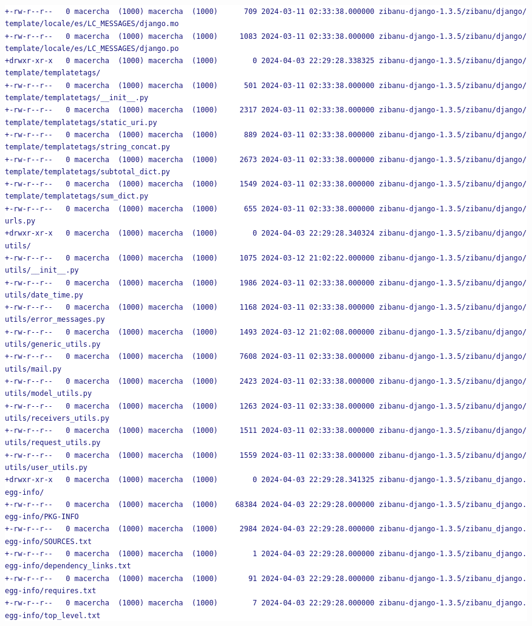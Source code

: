 ```diff
+-rw-r--r--   0 macercha  (1000) macercha  (1000)      709 2024-03-11 02:33:38.000000 zibanu-django-1.3.5/zibanu/django/template/locale/es/LC_MESSAGES/django.mo
+-rw-r--r--   0 macercha  (1000) macercha  (1000)     1083 2024-03-11 02:33:38.000000 zibanu-django-1.3.5/zibanu/django/template/locale/es/LC_MESSAGES/django.po
+drwxr-xr-x   0 macercha  (1000) macercha  (1000)        0 2024-04-03 22:29:28.338325 zibanu-django-1.3.5/zibanu/django/template/templatetags/
+-rw-r--r--   0 macercha  (1000) macercha  (1000)      501 2024-03-11 02:33:38.000000 zibanu-django-1.3.5/zibanu/django/template/templatetags/__init__.py
+-rw-r--r--   0 macercha  (1000) macercha  (1000)     2317 2024-03-11 02:33:38.000000 zibanu-django-1.3.5/zibanu/django/template/templatetags/static_uri.py
+-rw-r--r--   0 macercha  (1000) macercha  (1000)      889 2024-03-11 02:33:38.000000 zibanu-django-1.3.5/zibanu/django/template/templatetags/string_concat.py
+-rw-r--r--   0 macercha  (1000) macercha  (1000)     2673 2024-03-11 02:33:38.000000 zibanu-django-1.3.5/zibanu/django/template/templatetags/subtotal_dict.py
+-rw-r--r--   0 macercha  (1000) macercha  (1000)     1549 2024-03-11 02:33:38.000000 zibanu-django-1.3.5/zibanu/django/template/templatetags/sum_dict.py
+-rw-r--r--   0 macercha  (1000) macercha  (1000)      655 2024-03-11 02:33:38.000000 zibanu-django-1.3.5/zibanu/django/urls.py
+drwxr-xr-x   0 macercha  (1000) macercha  (1000)        0 2024-04-03 22:29:28.340324 zibanu-django-1.3.5/zibanu/django/utils/
+-rw-r--r--   0 macercha  (1000) macercha  (1000)     1075 2024-03-12 21:02:22.000000 zibanu-django-1.3.5/zibanu/django/utils/__init__.py
+-rw-r--r--   0 macercha  (1000) macercha  (1000)     1986 2024-03-11 02:33:38.000000 zibanu-django-1.3.5/zibanu/django/utils/date_time.py
+-rw-r--r--   0 macercha  (1000) macercha  (1000)     1168 2024-03-11 02:33:38.000000 zibanu-django-1.3.5/zibanu/django/utils/error_messages.py
+-rw-r--r--   0 macercha  (1000) macercha  (1000)     1493 2024-03-12 21:02:08.000000 zibanu-django-1.3.5/zibanu/django/utils/generic_utils.py
+-rw-r--r--   0 macercha  (1000) macercha  (1000)     7608 2024-03-11 02:33:38.000000 zibanu-django-1.3.5/zibanu/django/utils/mail.py
+-rw-r--r--   0 macercha  (1000) macercha  (1000)     2423 2024-03-11 02:33:38.000000 zibanu-django-1.3.5/zibanu/django/utils/model_utils.py
+-rw-r--r--   0 macercha  (1000) macercha  (1000)     1263 2024-03-11 02:33:38.000000 zibanu-django-1.3.5/zibanu/django/utils/receivers_utils.py
+-rw-r--r--   0 macercha  (1000) macercha  (1000)     1511 2024-03-11 02:33:38.000000 zibanu-django-1.3.5/zibanu/django/utils/request_utils.py
+-rw-r--r--   0 macercha  (1000) macercha  (1000)     1559 2024-03-11 02:33:38.000000 zibanu-django-1.3.5/zibanu/django/utils/user_utils.py
+drwxr-xr-x   0 macercha  (1000) macercha  (1000)        0 2024-04-03 22:29:28.341325 zibanu-django-1.3.5/zibanu_django.egg-info/
+-rw-r--r--   0 macercha  (1000) macercha  (1000)    68384 2024-04-03 22:29:28.000000 zibanu-django-1.3.5/zibanu_django.egg-info/PKG-INFO
+-rw-r--r--   0 macercha  (1000) macercha  (1000)     2984 2024-04-03 22:29:28.000000 zibanu-django-1.3.5/zibanu_django.egg-info/SOURCES.txt
+-rw-r--r--   0 macercha  (1000) macercha  (1000)        1 2024-04-03 22:29:28.000000 zibanu-django-1.3.5/zibanu_django.egg-info/dependency_links.txt
+-rw-r--r--   0 macercha  (1000) macercha  (1000)       91 2024-04-03 22:29:28.000000 zibanu-django-1.3.5/zibanu_django.egg-info/requires.txt
+-rw-r--r--   0 macercha  (1000) macercha  (1000)        7 2024-04-03 22:29:28.000000 zibanu-django-1.3.5/zibanu_django.egg-info/top_level.txt
```
